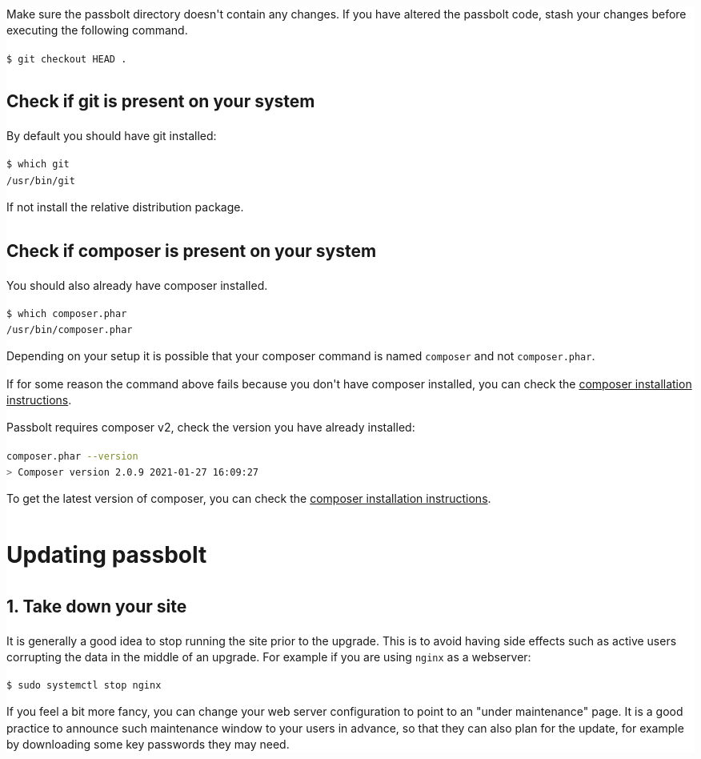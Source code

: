 Make sure the passbolt directory doesn't contain any changes. If you have altered the passbolt code, stash your changes
before executing the following command.
```bash
$ git checkout HEAD .
```

## Check if git is present on your system

By default you should have git installed:
```bash
$ which git
/usr/bin/git
```

If not install the relative distribution package.

## Check if composer is present on your system

You should also already have composer installed.
```bash
$ which composer.phar
/usr/bin/composer.phar
```

Depending on your setup it is possible that your composer command is named `composer` and not `composer.phar`.

If for some reason the command above fails because you don't have composer installed,
you can check the [composer installation instructions](https://getcomposer.org/download/).

Passbolt requires composer v2, check the version you have already installed:

```bash
composer.phar --version
> Composer version 2.0.9 2021-01-27 16:09:27
```

To get the latest version of composer, you can check the
[composer installation instructions](https://getcomposer.org/download/).

# Updating passbolt
## 1. Take down your site

It is generally a good idea to stop running the site prior to the upgrade. This is to avoid having side effects
such as active users corrupting the data in the middle of an upgrade. For example if you are using `nginx` as a
webserver:
```bash
$ sudo systemctl stop nginx
```

If you feel a bit more fancy, you can change your web server configuration to point to an "under maintenance" page.
It is a good practice to announce such maintenance window to your users in advance, so that they can also
plan for the update, for example by downloading some key passwords they may need.
